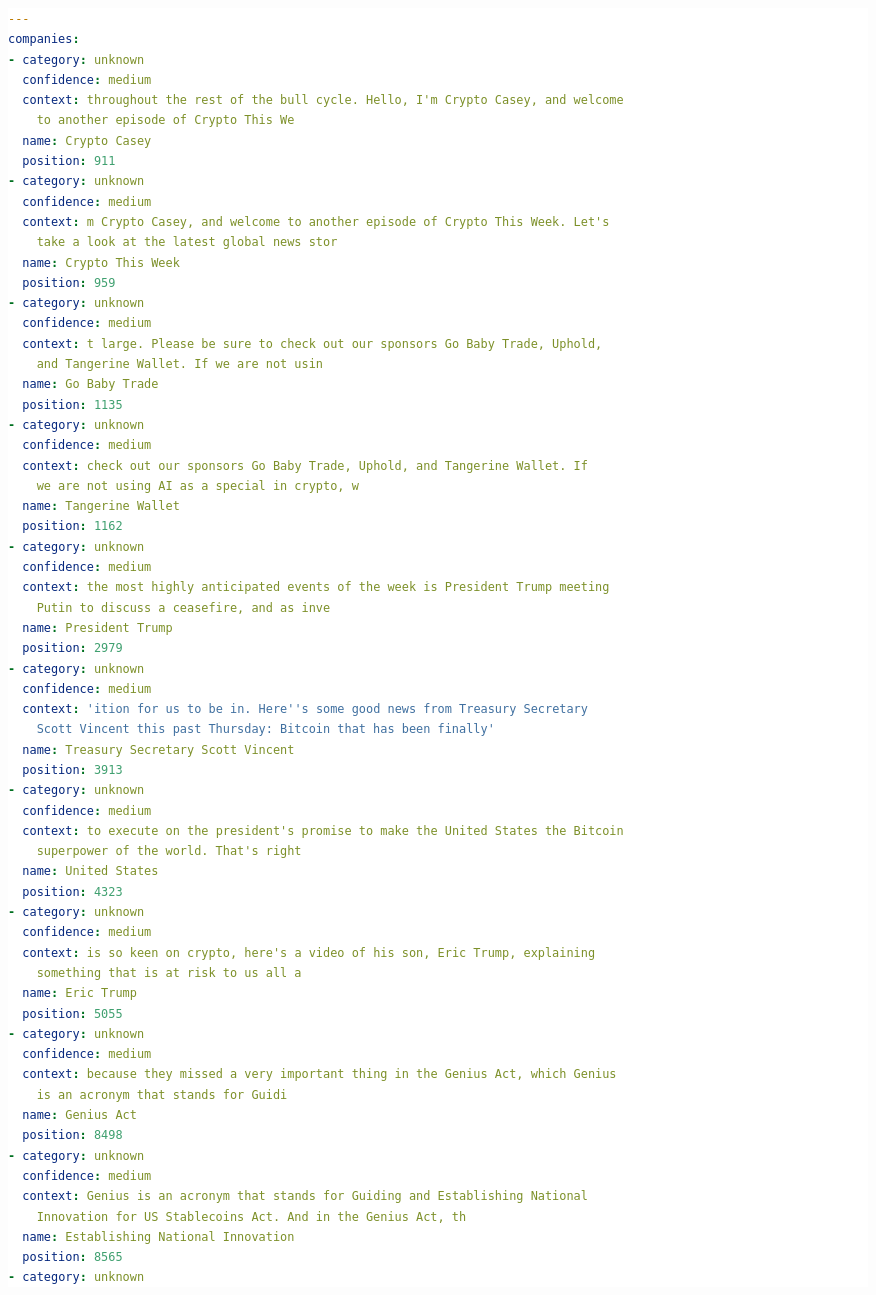 ```yaml
---
companies:
- category: unknown
  confidence: medium
  context: throughout the rest of the bull cycle. Hello, I'm Crypto Casey, and welcome
    to another episode of Crypto This We
  name: Crypto Casey
  position: 911
- category: unknown
  confidence: medium
  context: m Crypto Casey, and welcome to another episode of Crypto This Week. Let's
    take a look at the latest global news stor
  name: Crypto This Week
  position: 959
- category: unknown
  confidence: medium
  context: t large. Please be sure to check out our sponsors Go Baby Trade, Uphold,
    and Tangerine Wallet. If we are not usin
  name: Go Baby Trade
  position: 1135
- category: unknown
  confidence: medium
  context: check out our sponsors Go Baby Trade, Uphold, and Tangerine Wallet. If
    we are not using AI as a special in crypto, w
  name: Tangerine Wallet
  position: 1162
- category: unknown
  confidence: medium
  context: the most highly anticipated events of the week is President Trump meeting
    Putin to discuss a ceasefire, and as inve
  name: President Trump
  position: 2979
- category: unknown
  confidence: medium
  context: 'ition for us to be in. Here''s some good news from Treasury Secretary
    Scott Vincent this past Thursday: Bitcoin that has been finally'
  name: Treasury Secretary Scott Vincent
  position: 3913
- category: unknown
  confidence: medium
  context: to execute on the president's promise to make the United States the Bitcoin
    superpower of the world. That's right
  name: United States
  position: 4323
- category: unknown
  confidence: medium
  context: is so keen on crypto, here's a video of his son, Eric Trump, explaining
    something that is at risk to us all a
  name: Eric Trump
  position: 5055
- category: unknown
  confidence: medium
  context: because they missed a very important thing in the Genius Act, which Genius
    is an acronym that stands for Guidi
  name: Genius Act
  position: 8498
- category: unknown
  confidence: medium
  context: Genius is an acronym that stands for Guiding and Establishing National
    Innovation for US Stablecoins Act. And in the Genius Act, th
  name: Establishing National Innovation
  position: 8565
- category: unknown
```